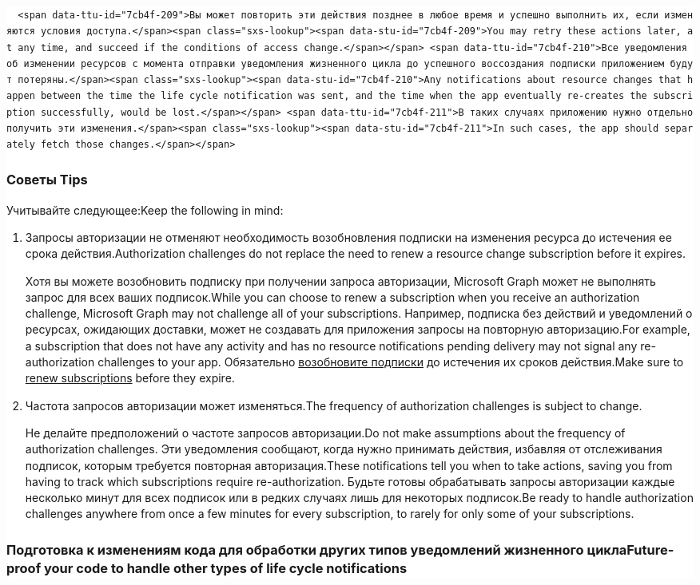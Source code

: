       <span data-ttu-id="7cb4f-209">Вы может повторить эти действия позднее в любое время и успешно выполнить их, если изменяются условия доступа.</span><span class="sxs-lookup"><span data-stu-id="7cb4f-209">You may retry these actions later, at any time, and succeed if the conditions of access change.</span></span> <span data-ttu-id="7cb4f-210">Все уведомления об изменении ресурсов с момента отправки уведомления жизненного цикла до успешного воссоздания подписки приложением будут потеряны.</span><span class="sxs-lookup"><span data-stu-id="7cb4f-210">Any notifications about resource changes that happen between the time the life cycle notification was sent, and the time when the app eventually re-creates the subscription successfully, would be lost.</span></span> <span data-ttu-id="7cb4f-211">В таких случаях приложению нужно отдельно получить эти изменения.</span><span class="sxs-lookup"><span data-stu-id="7cb4f-211">In such cases, the app should separately fetch those changes.</span></span>

### <a name="tips"></a><span data-ttu-id="7cb4f-212">Советы </span><span class="sxs-lookup"><span data-stu-id="7cb4f-212">Tips</span></span>

<span data-ttu-id="7cb4f-213">Учитывайте следующее:</span><span class="sxs-lookup"><span data-stu-id="7cb4f-213">Keep the following in mind:</span></span>

1. <span data-ttu-id="7cb4f-214">Запросы авторизации не отменяют необходимость возобновления подписки на изменения ресурса до истечения ее срока действия.</span><span class="sxs-lookup"><span data-stu-id="7cb4f-214">Authorization challenges do not replace the need to renew a resource change subscription before it expires.</span></span> 

    <span data-ttu-id="7cb4f-215">Хотя вы можете возобновить подписку при получении запроса авторизации, Microsoft Graph может не выполнять запрос для всех ваших подписок.</span><span class="sxs-lookup"><span data-stu-id="7cb4f-215">While you can choose to renew a subscription when you receive an authorization challenge, Microsoft Graph may not challenge all of your subscriptions.</span></span> <span data-ttu-id="7cb4f-216">Например, подписка без действий и уведомлений о ресурсах, ожидающих доставки, может не создавать для приложения запросы на повторную авторизацию.</span><span class="sxs-lookup"><span data-stu-id="7cb4f-216">For example, a subscription that does not have any activity and has no resource notifications pending delivery may not signal any re-authorization challenges to your app.</span></span> <span data-ttu-id="7cb4f-217">Обязательно [возобновите подписки](webhooks.md#renewing-a-subscription) до истечения их сроков действия.</span><span class="sxs-lookup"><span data-stu-id="7cb4f-217">Make sure to [renew subscriptions](webhooks.md#renewing-a-subscription) before they expire.</span></span>

2. <span data-ttu-id="7cb4f-218">Частота запросов авторизации может изменяться.</span><span class="sxs-lookup"><span data-stu-id="7cb4f-218">The frequency of authorization challenges is subject to change.</span></span>

    <span data-ttu-id="7cb4f-219">Не делайте предположений о частоте запросов авторизации.</span><span class="sxs-lookup"><span data-stu-id="7cb4f-219">Do not make assumptions about the frequency of authorization challenges.</span></span> <span data-ttu-id="7cb4f-220">Эти уведомления сообщают, когда нужно принимать действия, избавляя от отслеживания подписок, которым требуется повторная авторизация.</span><span class="sxs-lookup"><span data-stu-id="7cb4f-220">These notifications tell you when to take actions, saving you from having to track which subscriptions require re-authorization.</span></span> <span data-ttu-id="7cb4f-221">Будьте готовы обрабатывать запросы авторизации каждые несколько минут для всех подписок или в редких случаях лишь для некоторых подписок.</span><span class="sxs-lookup"><span data-stu-id="7cb4f-221">Be ready to handle authorization challenges anywhere from once a few minutes for every subscription, to rarely for only some of your subscriptions.</span></span>

### <a name="future-proof-your-code-to-handle-other-types-of-life-cycle-notifications"></a><span data-ttu-id="7cb4f-222">Подготовка к изменениям кода для обработки других типов уведомлений жизненного цикла</span><span class="sxs-lookup"><span data-stu-id="7cb4f-222">Future-proof your code to handle other types of life cycle notifications</span></span>
